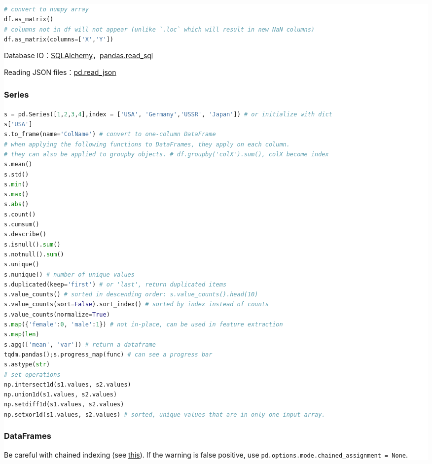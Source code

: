 ```python
# convert to numpy array
df.as_matrix()
# columns not in df will not appear (unlike `.loc` which will result in new NaN columns)
df.as_matrix(columns=['X','Y']) 

```

Database IO：[SQLAlchemy](http://www.sqlalchemy.org)，[pandas.read\_sql](http://pandas.pydata.org/pandas-docs/stable/generated/pandas.read_sql.html#pandas.read_sql)

Reading JSON files：[pd.read\_json](http://pandas.pydata.org/pandas-docs/version/0.19.2/generated/pandas.read_json.html)

### Series

```python
s = pd.Series([1,2,3,4],index = ['USA', 'Germany','USSR', 'Japan']) # or initialize with dict
s['USA']
s.to_frame(name='ColName') # convert to one-column DataFrame
# when applying the following functions to DataFrames, they apply on each column.
# they can also be applied to groupby objects. # df.groupby('colX').sum(), colX become index
s.mean()
s.std()
s.min()
s.max()
s.abs()
s.count()
s.cumsum()
s.describe()
s.isnull().sum()
s.notnull().sum()
s.unique()
s.nunique() # number of unique values
s.duplicated(keep='first') # or 'last', return duplicated items
s.value_counts() # sorted in descending order: s.value_counts().head(10)
s.value_counts(sort=False).sort_index() # sorted by index instead of counts
s.value_counts(normalize=True)
s.map({'female':0, 'male':1}) # not in-place, can be used in feature extraction
s.map(len)
s.agg(['mean', 'var']) # return a dataframe
tqdm.pandas();s.progress_map(func) # can see a progress bar
s.astype(str)
# set operations
np.intersect1d(s1.values, s2.values)
np.union1d(s1.values, s2.values)
np.setdiff1d(s1.values, s2.values)
np.setxor1d(s1.values, s2.values) # sorted, unique values that are in only one input array.
```

### DataFrames

Be careful with chained indexing (see [this](http://pandas.pydata.org/pandas-docs/stable/indexing.html#indexing-view-versus-copy)). If the warning is false positive, use `pd.options.mode.chained_assignment = None`​.
